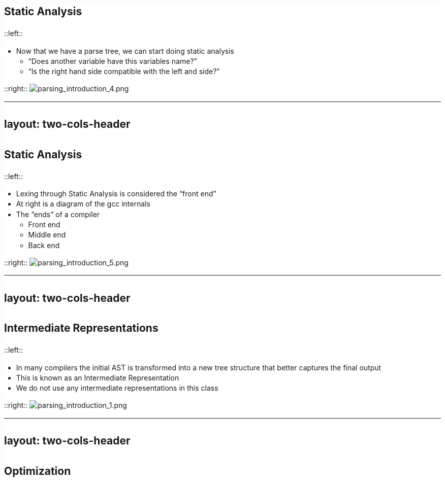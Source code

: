 ## Static Analysis

::left::
* Now that we have a parse tree, we can start doing static analysis
  * “Does another variable have this variables name?”
  * “Is the right hand side compatible with the left and side?”

::right::
![parsing_introduction_4.png](parsing_introduction_4.png)


---
layout: two-cols-header
---

## Static Analysis

::left::
* Lexing through Static Analysis is considered the “front end”
* At right is a diagram of the gcc internals
* The “ends” of a compiler
  * Front end
  * Middle end
  * Back end

::right::
![parsing_introduction_5.png](parsing_introduction_5.png)


---
layout: two-cols-header
---

## Intermediate Representations

::left::
* In many compilers the initial AST is transformed into a new tree structure that better captures the final output
* This is known as an Intermediate Representation
* We do not use any intermediate representations in this class

::right::
![parsing_introduction_1.png](parsing_introduction_1.png)


---
layout: two-cols-header
---

## Optimization
